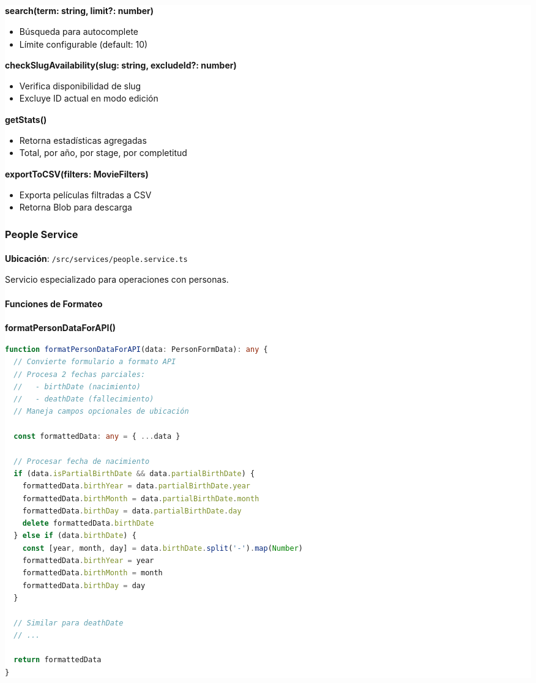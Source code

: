 **search(term: string, limit?: number)**
- Búsqueda para autocomplete
- Límite configurable (default: 10)

**checkSlugAvailability(slug: string, excludeId?: number)**
- Verifica disponibilidad de slug
- Excluye ID actual en modo edición

**getStats()**
- Retorna estadísticas agregadas
- Total, por año, por stage, por completitud

**exportToCSV(filters: MovieFilters)**
- Exporta películas filtradas a CSV
- Retorna Blob para descarga

### People Service

**Ubicación**: `/src/services/people.service.ts`

Servicio especializado para operaciones con personas.

#### Funciones de Formateo

**formatPersonDataForAPI()**
```typescript
function formatPersonDataForAPI(data: PersonFormData): any {
  // Convierte formulario a formato API
  // Procesa 2 fechas parciales:
  //   - birthDate (nacimiento)
  //   - deathDate (fallecimiento)
  // Maneja campos opcionales de ubicación
  
  const formattedData: any = { ...data }
  
  // Procesar fecha de nacimiento
  if (data.isPartialBirthDate && data.partialBirthDate) {
    formattedData.birthYear = data.partialBirthDate.year
    formattedData.birthMonth = data.partialBirthDate.month
    formattedData.birthDay = data.partialBirthDate.day
    delete formattedData.birthDate
  } else if (data.birthDate) {
    const [year, month, day] = data.birthDate.split('-').map(Number)
    formattedData.birthYear = year
    formattedData.birthMonth = month
    formattedData.birthDay = day
  }
  
  // Similar para deathDate
  // ...
  
  return formattedData
}
```
